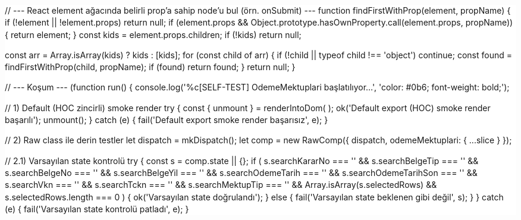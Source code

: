 // --- React element ağacında belirli prop’a sahip node’u bul (örn. onSubmit) ---
function findFirstWithProp(element, propName) {
  if (!element || !element.props) return null;
  if (element.props && Object.prototype.hasOwnProperty.call(element.props, propName)) {
    return element;
  }
  const kids = element.props.children;
  if (!kids) return null;

  const arr = Array.isArray(kids) ? kids : [kids];
  for (const child of arr) {
    if (!child || typeof child !== 'object') continue;
    const found = findFirstWithProp(child, propName);
    if (found) return found;
  }
  return null;
}

// --- Koşum ---
(function run() {
  console.log('%c[SELF-TEST] OdemeMektuplari başlatılıyor…', 'color: #0b6; font-weight: bold;');

  // 1) Default (HOC zincirli) smoke render
  try {
    const { unmount } = renderIntoDom(
      <Provider store={store}>
        <DefaultConnected id="odemeMektuplari" />
      </Provider>
    );
    ok('Default export (HOC) smoke render başarılı');
    unmount();
  } catch (e) {
    fail('Default export smoke render başarısız', e);
  }

  // 2) Raw class ile derin testler
  let dispatch = mkDispatch();
  let comp = new RawComp({ dispatch, odemeMektuplari: { ...slice } });

  // 2.1) Varsayılan state kontrolü
  try {
    const s = comp.state || {};
    if (
      s.searchKararNo === '' &&
      s.searchBelgeTip === '' &&
      s.searchBelgeNo === '' &&
      s.searchBelgeYil === '' &&
      s.searchOdemeTarih === '' &&
      s.searchOdemeTarihSon === '' &&
      s.searchVkn === '' &&
      s.searchTckn === '' &&
      s.searchMektupTip === '' &&
      Array.isArray(s.selectedRows) &&
      s.selectedRows.length === 0
    ) {
      ok('Varsayılan state doğrulandı');
    } else {
      fail('Varsayılan state beklenen gibi değil', s);
    }
  } catch (e) {
    fail('Varsayılan state kontrolü patladı', e);
  }
